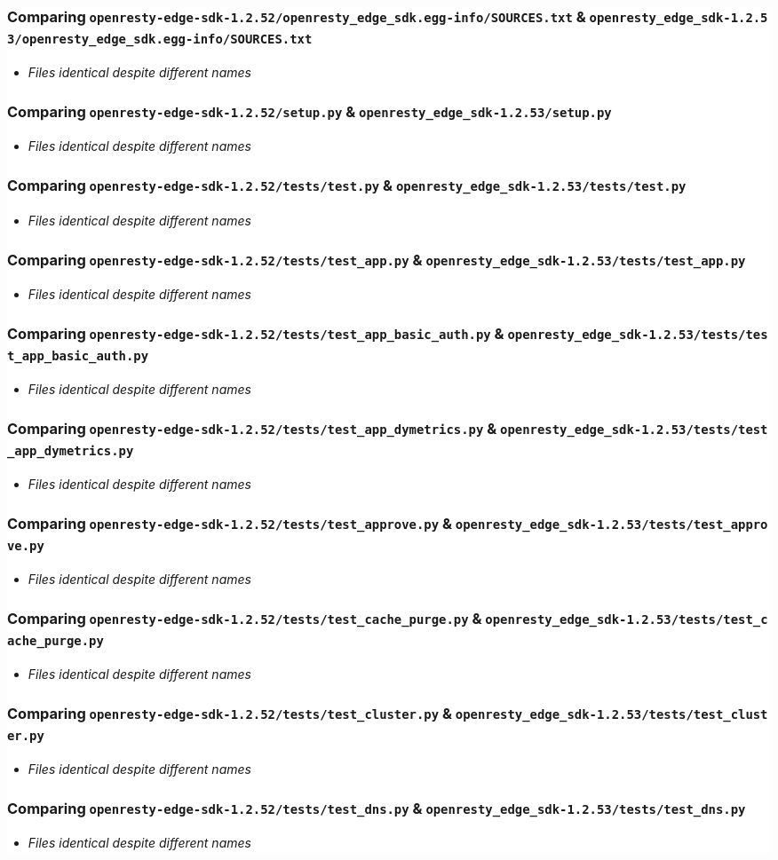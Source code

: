 ### Comparing `openresty-edge-sdk-1.2.52/openresty_edge_sdk.egg-info/SOURCES.txt` & `openresty_edge_sdk-1.2.53/openresty_edge_sdk.egg-info/SOURCES.txt`

 * *Files identical despite different names*

### Comparing `openresty-edge-sdk-1.2.52/setup.py` & `openresty_edge_sdk-1.2.53/setup.py`

 * *Files identical despite different names*

### Comparing `openresty-edge-sdk-1.2.52/tests/test.py` & `openresty_edge_sdk-1.2.53/tests/test.py`

 * *Files identical despite different names*

### Comparing `openresty-edge-sdk-1.2.52/tests/test_app.py` & `openresty_edge_sdk-1.2.53/tests/test_app.py`

 * *Files identical despite different names*

### Comparing `openresty-edge-sdk-1.2.52/tests/test_app_basic_auth.py` & `openresty_edge_sdk-1.2.53/tests/test_app_basic_auth.py`

 * *Files identical despite different names*

### Comparing `openresty-edge-sdk-1.2.52/tests/test_app_dymetrics.py` & `openresty_edge_sdk-1.2.53/tests/test_app_dymetrics.py`

 * *Files identical despite different names*

### Comparing `openresty-edge-sdk-1.2.52/tests/test_approve.py` & `openresty_edge_sdk-1.2.53/tests/test_approve.py`

 * *Files identical despite different names*

### Comparing `openresty-edge-sdk-1.2.52/tests/test_cache_purge.py` & `openresty_edge_sdk-1.2.53/tests/test_cache_purge.py`

 * *Files identical despite different names*

### Comparing `openresty-edge-sdk-1.2.52/tests/test_cluster.py` & `openresty_edge_sdk-1.2.53/tests/test_cluster.py`

 * *Files identical despite different names*

### Comparing `openresty-edge-sdk-1.2.52/tests/test_dns.py` & `openresty_edge_sdk-1.2.53/tests/test_dns.py`

 * *Files identical despite different names*

